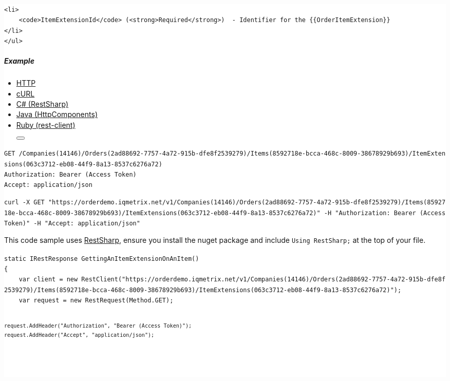    <li>
        <code>ItemExtensionId</code> (<strong>Required</strong>)  - Identifier for the {{OrderItemExtension}}
    </li>
    </ul>



<h5>Example</h5>

<ul class="nav nav-tabs">
    <li class="active"><a href="#http-getting-an-item-extension-on-an-item" data-toggle="tab">HTTP</a></li>
    <li><a href="#curl-getting-an-item-extension-on-an-item" data-toggle="tab">cURL</a></li>
    <li><a href="#csharp-getting-an-item-extension-on-an-item" data-toggle="tab">C# (RestSharp)</a></li>
    <li><a href="#java-getting-an-item-extension-on-an-item" data-toggle="tab">Java (HttpComponents)</a></li>
    <li><a href="#ruby-getting-an-item-extension-on-an-item" data-toggle="tab">Ruby (rest-client)</a></li>
    <button id="copy-getting-an-item-extension-on-an-item" class="copy-button btn btn-default btn-sm" data-clipboard-action="copy" data-clipboard-target="#http-code-getting-an-item-extension-on-an-item"><i class="fa fa-clipboard" title="Copy to Clipboard"></i></button>
</ul>
<div class="tab-content"> 
    <div role="tabpanel" class="tab-pane active" id="http-getting-an-item-extension-on-an-item">
<pre id="http-code-getting-an-item-extension-on-an-item"><code class="language-http">GET /Companies(14146)/Orders(2ad88692-7757-4a72-915b-dfe8f2539279)/Items(8592718e-bcca-468c-8009-38678929b693)/ItemExtensions(063c3712-eb08-44f9-8a13-8537c6276a72)
Authorization: Bearer (Access Token)
Accept: application/json
</code><code class="language-csharp"></code></pre>
    </div>
    <div role="tabpanel" class="tab-pane" id="curl-getting-an-item-extension-on-an-item">
<pre id="curl-code-getting-an-item-extension-on-an-item"><code class="language-http">curl -X GET "https://orderdemo.iqmetrix.net/v1/Companies(14146)/Orders(2ad88692-7757-4a72-915b-dfe8f2539279)/Items(8592718e-bcca-468c-8009-38678929b693)/ItemExtensions(063c3712-eb08-44f9-8a13-8537c6276a72)" -H "Authorization: Bearer (Access Token)" -H "Accept: application/json"</code></pre>
    </div>
    <div role="tabpanel" class="tab-pane" id="csharp-getting-an-item-extension-on-an-item">
        This code sample uses <a href="http://restsharp.org/">RestSharp</a>, ensure you install the nuget package and include <code>Using RestSharp;</code> at the top of your file.
<pre id="csharp-code-getting-an-item-extension-on-an-item"><code class="language-csharp">static IRestResponse GettingAnItemExtensionOnAnItem()
{
    var client = new RestClient("https://orderdemo.iqmetrix.net/v1/Companies(14146)/Orders(2ad88692-7757-4a72-915b-dfe8f2539279)/Items(8592718e-bcca-468c-8009-38678929b693)/ItemExtensions(063c3712-eb08-44f9-8a13-8537c6276a72)");
    var request = new RestRequest(Method.GET);
     
    request.AddHeader("Authorization", "Bearer (Access Token)"); 
    request.AddHeader("Accept", "application/json"); 

    